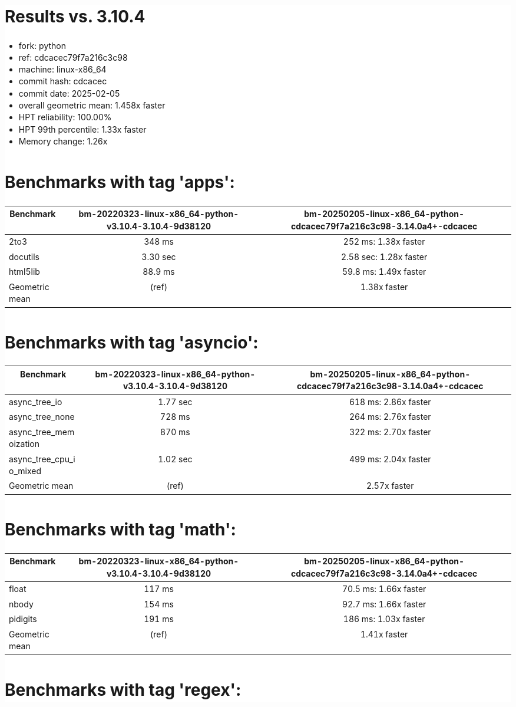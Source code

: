# Results vs. 3.10.4

- fork: python
- ref: cdcacec79f7a216c3c98
- machine: linux-x86_64
- commit hash: cdcacec
- commit date: 2025-02-05
- overall geometric mean: 1.458x faster
- HPT reliability: 100.00%
- HPT 99th percentile: 1.33x faster
- Memory change: 1.26x

Benchmarks with tag 'apps':
===========================

| Benchmark      | bm-20220323-linux-x86_64-python-v3.10.4-3.10.4-9d38120 | bm-20250205-linux-x86_64-python-cdcacec79f7a216c3c98-3.14.0a4+-cdcacec |
|----------------|:------------------------------------------------------:|:----------------------------------------------------------------------:|
| 2to3           | 348 ms                                                 | 252 ms: 1.38x faster                                                   |
| docutils       | 3.30 sec                                               | 2.58 sec: 1.28x faster                                                 |
| html5lib       | 88.9 ms                                                | 59.8 ms: 1.49x faster                                                  |
| Geometric mean | (ref)                                                  | 1.38x faster                                                           |

Benchmarks with tag 'asyncio':
==============================

| Benchmark               | bm-20220323-linux-x86_64-python-v3.10.4-3.10.4-9d38120 | bm-20250205-linux-x86_64-python-cdcacec79f7a216c3c98-3.14.0a4+-cdcacec |
|-------------------------|:------------------------------------------------------:|:----------------------------------------------------------------------:|
| async_tree_io           | 1.77 sec                                               | 618 ms: 2.86x faster                                                   |
| async_tree_none         | 728 ms                                                 | 264 ms: 2.76x faster                                                   |
| async_tree_memoization  | 870 ms                                                 | 322 ms: 2.70x faster                                                   |
| async_tree_cpu_io_mixed | 1.02 sec                                               | 499 ms: 2.04x faster                                                   |
| Geometric mean          | (ref)                                                  | 2.57x faster                                                           |

Benchmarks with tag 'math':
===========================

| Benchmark      | bm-20220323-linux-x86_64-python-v3.10.4-3.10.4-9d38120 | bm-20250205-linux-x86_64-python-cdcacec79f7a216c3c98-3.14.0a4+-cdcacec |
|----------------|:------------------------------------------------------:|:----------------------------------------------------------------------:|
| float          | 117 ms                                                 | 70.5 ms: 1.66x faster                                                  |
| nbody          | 154 ms                                                 | 92.7 ms: 1.66x faster                                                  |
| pidigits       | 191 ms                                                 | 186 ms: 1.03x faster                                                   |
| Geometric mean | (ref)                                                  | 1.41x faster                                                           |

Benchmarks with tag 'regex':
============================

